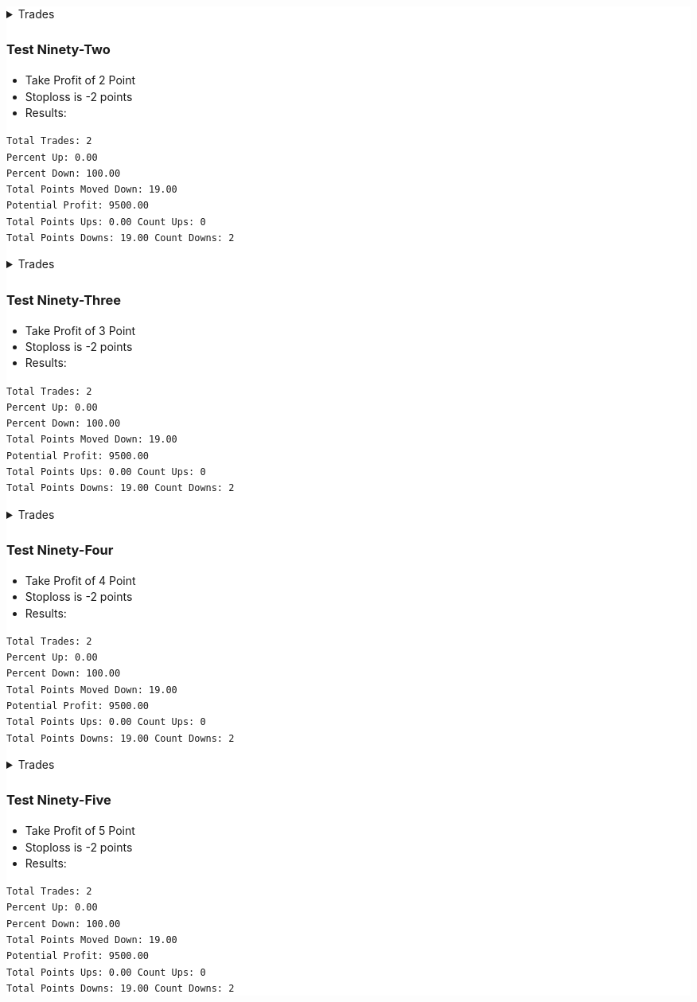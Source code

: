 
<details><summary>Trades</summary></details>

### Test Ninety-Two
* Take Profit of 2 Point
* Stoploss is -2 points
* Results:
```
Total Trades: 2
Percent Up: 0.00
Percent Down: 100.00
Total Points Moved Down: 19.00
Potential Profit: 9500.00
Total Points Ups: 0.00 Count Ups: 0
Total Points Downs: 19.00 Count Downs: 2
```

<details><summary>Trades</summary></details>

### Test Ninety-Three
* Take Profit of 3 Point
* Stoploss is -2 points
* Results:
```
Total Trades: 2
Percent Up: 0.00
Percent Down: 100.00
Total Points Moved Down: 19.00
Potential Profit: 9500.00
Total Points Ups: 0.00 Count Ups: 0
Total Points Downs: 19.00 Count Downs: 2
```

<details><summary>Trades</summary></details>

### Test Ninety-Four
* Take Profit of 4 Point
* Stoploss is -2 points
* Results:
```
Total Trades: 2
Percent Up: 0.00
Percent Down: 100.00
Total Points Moved Down: 19.00
Potential Profit: 9500.00
Total Points Ups: 0.00 Count Ups: 0
Total Points Downs: 19.00 Count Downs: 2
```

<details><summary>Trades</summary></details>

### Test Ninety-Five
* Take Profit of 5 Point
* Stoploss is -2 points
* Results:
```
Total Trades: 2
Percent Up: 0.00
Percent Down: 100.00
Total Points Moved Down: 19.00
Potential Profit: 9500.00
Total Points Ups: 0.00 Count Ups: 0
Total Points Downs: 19.00 Count Downs: 2
```
